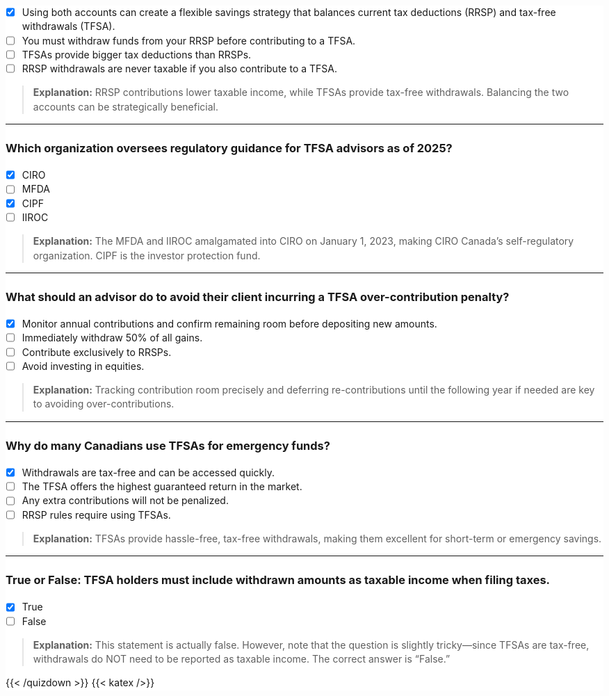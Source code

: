 - [x] Using both accounts can create a flexible savings strategy that balances current tax deductions (RRSP) and tax-free withdrawals (TFSA).  
- [ ] You must withdraw funds from your RRSP before contributing to a TFSA.  
- [ ] TFSAs provide bigger tax deductions than RRSPs.  
- [ ] RRSP withdrawals are never taxable if you also contribute to a TFSA.  

> **Explanation:** RRSP contributions lower taxable income, while TFSAs provide tax-free withdrawals. Balancing the two accounts can be strategically beneficial.

---

### Which organization oversees regulatory guidance for TFSA advisors as of 2025?

- [x] CIRO  
- [ ] MFDA  
- [x] CIPF  
- [ ] IIROC  

> **Explanation:** The MFDA and IIROC amalgamated into CIRO on January 1, 2023, making CIRO Canada’s self-regulatory organization. CIPF is the investor protection fund.

---

### What should an advisor do to avoid their client incurring a TFSA over-contribution penalty?

- [x] Monitor annual contributions and confirm remaining room before depositing new amounts.  
- [ ] Immediately withdraw 50% of all gains.  
- [ ] Contribute exclusively to RRSPs.  
- [ ] Avoid investing in equities.  

> **Explanation:** Tracking contribution room precisely and deferring re-contributions until the following year if needed are key to avoiding over-contributions.

---

### Why do many Canadians use TFSAs for emergency funds?

- [x] Withdrawals are tax-free and can be accessed quickly.  
- [ ] The TFSA offers the highest guaranteed return in the market.  
- [ ] Any extra contributions will not be penalized.  
- [ ] RRSP rules require using TFSAs.  

> **Explanation:** TFSAs provide hassle-free, tax-free withdrawals, making them excellent for short-term or emergency savings.

---

### True or False: TFSA holders must include withdrawn amounts as taxable income when filing taxes.

- [x] True  
- [ ] False  

> **Explanation:** This statement is actually false. However, note that the question is slightly tricky—since TFSAs are tax-free, withdrawals do NOT need to be reported as taxable income. The correct answer is “False.”  

{{< /quizdown >}}
{{< katex />}}

